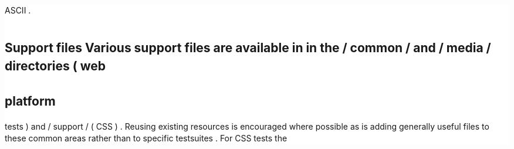 ASCII
.
#
#
Support
files
Various
support
files
are
available
in
in
the
/
common
/
and
/
media
/
directories
(
web
-
platform
-
tests
)
and
/
support
/
(
CSS
)
.
Reusing
existing
resources
is
encouraged
where
possible
as
is
adding
generally
useful
files
to
these
common
areas
rather
than
to
specific
testsuites
.
For
CSS
tests
the